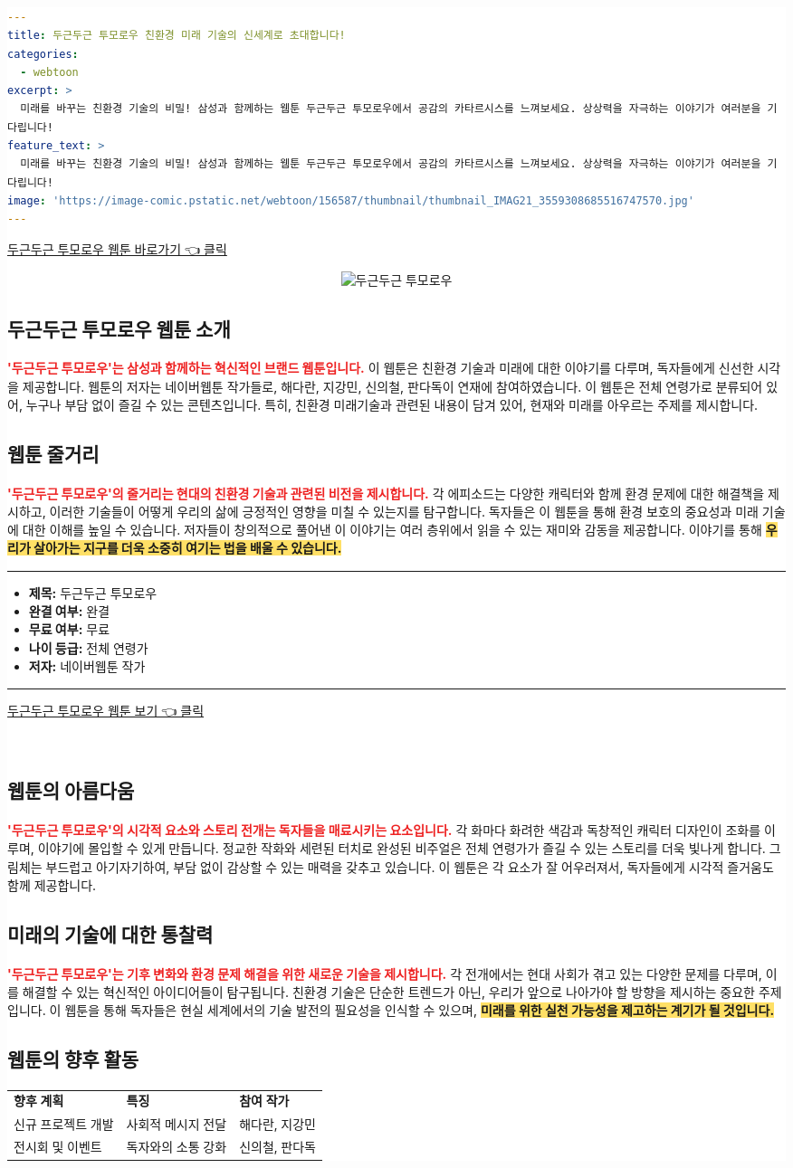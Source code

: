 ```yaml
---
title: 두근두근 투모로우 친환경 미래 기술의 신세계로 초대합니다!
categories:
  - webtoon
excerpt: >
  미래를 바꾸는 친환경 기술의 비밀! 삼성과 함께하는 웹툰 두근두근 투모로우에서 공감의 카타르시스를 느껴보세요. 상상력을 자극하는 이야기가 여러분을 기다립니다!
feature_text: >
  미래를 바꾸는 친환경 기술의 비밀! 삼성과 함께하는 웹툰 두근두근 투모로우에서 공감의 카타르시스를 느껴보세요. 상상력을 자극하는 이야기가 여러분을 기다립니다!
image: 'https://image-comic.pstatic.net/webtoon/156587/thumbnail/thumbnail_IMAG21_3559308685516747570.jpg'
---
```


<p><a class="modoo-button" href="https://comic.naver.com/webtoon/list?titleId=156587" rel="nofollow noopener">두근두근 투모로우 웹툰 바로가기 👈 클릭</a></p>
<figure class="image" style="width: 50%; height: 50%; text-align: center; margin: auto;"><img alt="두근두근 투모로우" src="https://image-comic.pstatic.net/webtoon/156587/thumbnail/thumbnail_IMAG21_3559308685516747570.jpg" style="width: 100%; height: 100%; object-fit: cover;"/></figure>
<h2 id="두근두근_투모로우_웹툰 소개">두근두근 투모로우 웹툰 소개</h2>
<p><b><span style="color: #ee2323;">'두근두근 투모로우'는 삼성과 함께하는 혁신적인 브랜드 웹툰입니다.</span></b> 이 웹툰은 친환경 기술과 미래에 대한 이야기를 다루며, 독자들에게 신선한 시각을 제공합니다. 웹툰의 저자는 네이버웹툰 작가들로, 해다란, 지강민, 신의철, 판다독이 연재에 참여하였습니다. 이 웹툰은 전체 연령가로 분류되어 있어, 누구나 부담 없이 즐길 수 있는 콘텐츠입니다. 특히, 친환경 미래기술과 관련된 내용이 담겨 있어, 현재와 미래를 아우르는 주제를 제시합니다.</p>
<h2 id="웹툰 줄거리">웹툰 줄거리</h2>
<p><b><span style="color: #ee2323;">'두근두근 투모로우'의 줄거리는 현대의 친환경 기술과 관련된 비전을 제시합니다.</span></b> 각 에피소드는 다양한 캐릭터와 함께 환경 문제에 대한 해결책을 제시하고, 이러한 기술들이 어떻게 우리의 삶에 긍정적인 영향을 미칠 수 있는지를 탐구합니다. 독자들은 이 웹툰을 통해 환경 보호의 중요성과 미래 기술에 대한 이해를 높일 수 있습니다. 저자들이 창의적으로 풀어낸 이 이야기는 여러 층위에서 읽을 수 있는 재미와 감동을 제공합니다. 이야기를 통해 <b><span style="background-color: #ffe066;">우리가 살아가는 지구를 더욱 소중히 여기는 법을 배울 수 있습니다.</span></b></p>
<hr/>
<ul>
<li><b>제목:</b> 두근두근 투모로우</li>
<li><b>완결 여부:</b> 완결</li>
<li><b>무료 여부:</b> 무료</li>
<li><b>나이 등급:</b> 전체 연령가</li>
<li><b>저자:</b> 네이버웹툰 작가</li>
</ul>
<hr/>
<p><a class="modoo-button" href="https://m.comic.naver.com/webtoon/list?titleId=156587" rel="nofollow noopener">두근두근 투모로우 웹툰 보기 👈 클릭</a></p><br/>
<h2 id="웹툰의 아름다움">웹툰의 아름다움</h2>
<p><b><span style="color: #ee2323;">'두근두근 투모로우'의 시각적 요소와 스토리 전개는 독자들을 매료시키는 요소입니다.</span></b> 각 화마다 화려한 색감과 독창적인 캐릭터 디자인이 조화를 이루며, 이야기에 몰입할 수 있게 만듭니다. 정교한 작화와 세련된 터치로 완성된 비주얼은 전체 연령가가 즐길 수 있는 스토리를 더욱 빛나게 합니다. 그림체는 부드럽고 아기자기하여, 부담 없이 감상할 수 있는 매력을 갖추고 있습니다. 이 웹툰은 각 요소가 잘 어우러져서, 독자들에게 시각적 즐거움도 함께 제공합니다.</p>
<h2 id="미래의 기술에 대한 통찰력">미래의 기술에 대한 통찰력</h2>
<p><b><span style="color: #ee2323;">'두근두근 투모로우'는 기후 변화와 환경 문제 해결을 위한 새로운 기술을 제시합니다.</span></b> 각 전개에서는 현대 사회가 겪고 있는 다양한 문제를 다루며, 이를 해결할 수 있는 혁신적인 아이디어들이 탐구됩니다. 친환경 기술은 단순한 트렌드가 아닌, 우리가 앞으로 나아가야 할 방향을 제시하는 중요한 주제입니다. 이 웹툰을 통해 독자들은 현실 세계에서의 기술 발전의 필요성을 인식할 수 있으며, <b><span style="background-color: #ffe066;">미래를 위한 실천 가능성을 제고하는 계기가 될 것입니다.</span></b></p>
<h2 id="웹툰의 향후 활동">웹툰의 향후 활동</h2>
<table>
<tr>
<td><b>향후 계획</b></td>
<td><b>특징</b></td>
<td><b>참여 작가</b></td>
</tr>
<tr>
<td>신규 프로젝트 개발</td>
<td>사회적 메시지 전달</td>
<td>해다란, 지강민</td>
</tr>
<tr>
<td>전시회 및 이벤트</td>
<td>독자와의 소통 강화</td>
<td>신의철, 판다독</td>